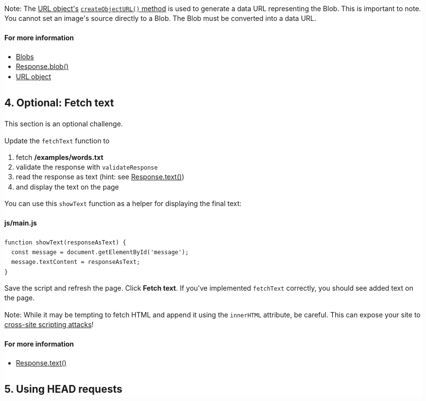 Note: The  [URL object's](https://developer.mozilla.org/en-US/docs/Web/API/URL)  [`createObjectURL()` method](https://developer.mozilla.org/en-US/docs/Web/API/URL/createObjectURL) is used to generate a data URL representing the Blob. This is important to note. You cannot set an image's source directly to a Blob. The Blob must be converted into a data URL.

#### For more information

*  [Blobs](https://developer.mozilla.org/en-US/docs/Web/API/Blob)
*  [Response.blob()](https://developer.mozilla.org/en-US/docs/Web/API/Body/blob)
*  [URL object](https://developer.mozilla.org/en-US/docs/Web/API/URL)

<div id="optional-fetch-text"></div>


## 4. Optional: Fetch text




This section is an optional challenge.

Update the `fetchText` function to

1. fetch __/examples/words.txt__
2. validate the response with `validateResponse`
3. read the response as text (hint: see  [Response.text()](https://developer.mozilla.org/en-US/docs/Web/API/Body/text))
4. and display the text on the page

You can use this `showText` function as a helper for displaying the final text:

#### js/main.js

```
function showText(responseAsText) {
  const message = document.getElementById('message');
  message.textContent = responseAsText;
}
```

Save the script and refresh the page. Click __Fetch text__. If you've implemented `fetchText` correctly, you should see added text on the page.

Note: While it may be tempting to fetch HTML and append it using the `innerHTML` attribute, be careful. This can expose your site to  [cross-site scripting attacks](https://en.wikipedia.org/wiki/Cross-site_scripting)!

#### For more information

*  [Response.text()](https://developer.mozilla.org/en-US/docs/Web/API/Body/text)

<div id="using-head-requests"></div>


## 5. Using HEAD requests



